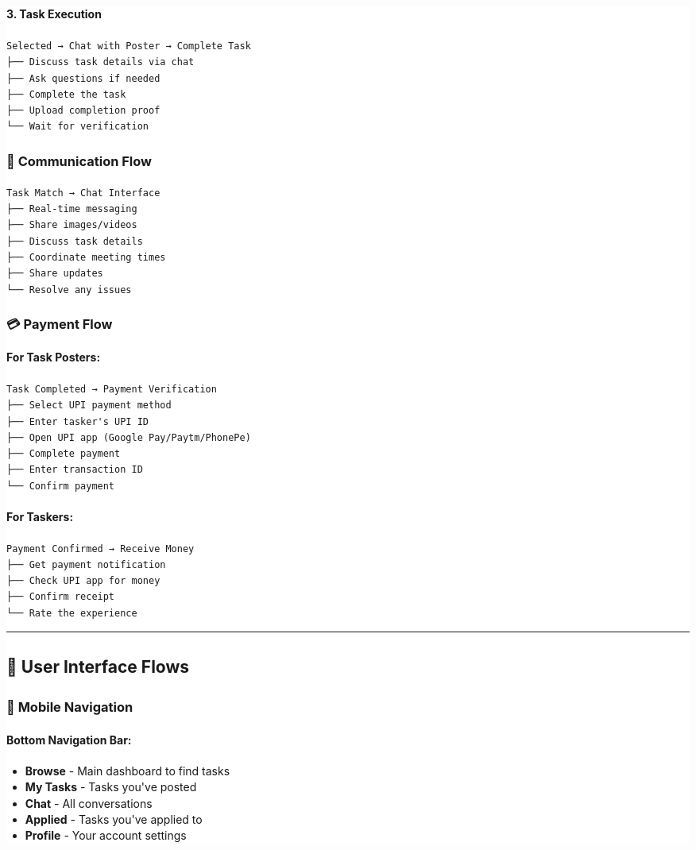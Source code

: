 #### 3. **Task Execution**
```
Selected → Chat with Poster → Complete Task
├── Discuss task details via chat
├── Ask questions if needed
├── Complete the task
├── Upload completion proof
└── Wait for verification
```

### 💬 **Communication Flow**

```
Task Match → Chat Interface
├── Real-time messaging
├── Share images/videos
├── Discuss task details
├── Coordinate meeting times
├── Share updates
└── Resolve any issues
```

### 💳 **Payment Flow**

#### For Task Posters:
```
Task Completed → Payment Verification
├── Select UPI payment method
├── Enter tasker's UPI ID
├── Open UPI app (Google Pay/Paytm/PhonePe)
├── Complete payment
├── Enter transaction ID
└── Confirm payment
```

#### For Taskers:
```
Payment Confirmed → Receive Money
├── Get payment notification
├── Check UPI app for money
├── Confirm receipt
└── Rate the experience
```

---

## 🎨 **User Interface Flows**

### 📱 **Mobile Navigation**

#### Bottom Navigation Bar:
- **Browse** - Main dashboard to find tasks
- **My Tasks** - Tasks you've posted
- **Chat** - All conversations
- **Applied** - Tasks you've applied to
- **Profile** - Your account settings
